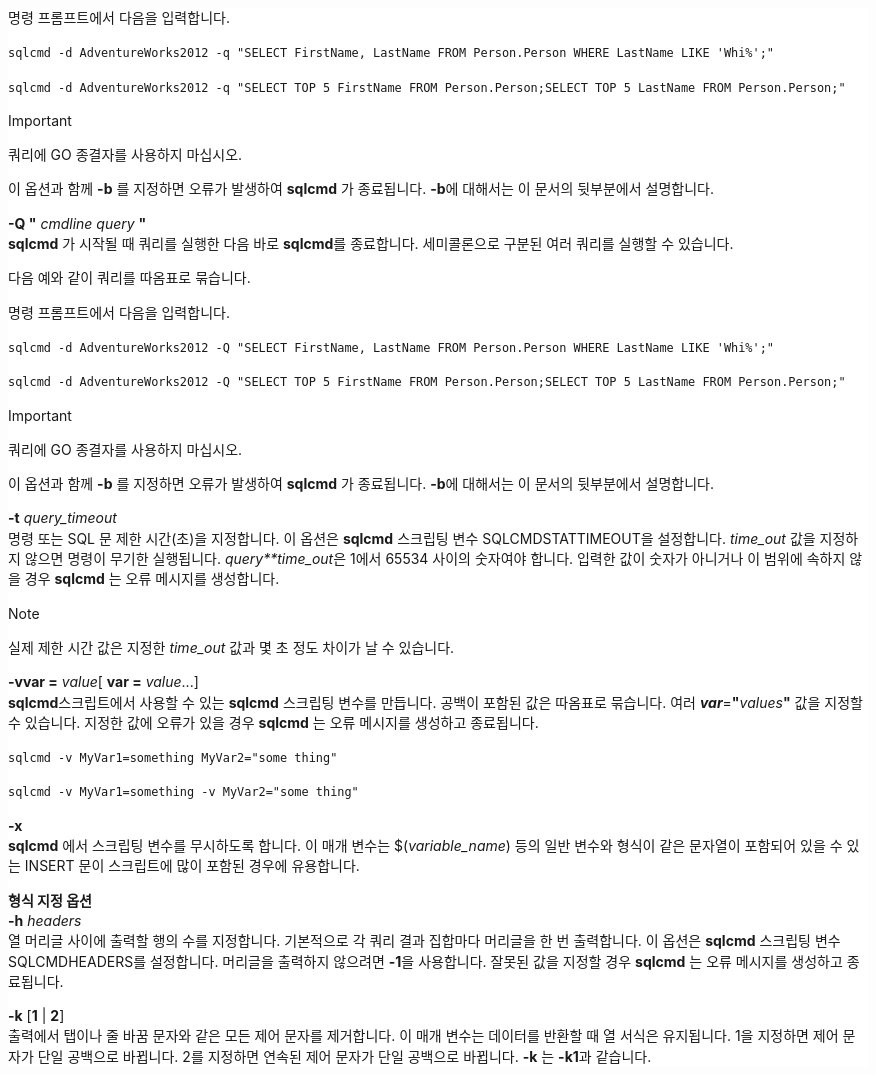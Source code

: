  명령 프롬프트에서 다음을 입력합니다.  
  
 `sqlcmd -d AdventureWorks2012 -q "SELECT FirstName, LastName FROM Person.Person WHERE LastName LIKE 'Whi%';"`  
  
 `sqlcmd -d AdventureWorks2012 -q "SELECT TOP 5 FirstName FROM Person.Person;SELECT TOP 5 LastName FROM Person.Person;"`  
  
> [!IMPORTANT]  
>  쿼리에 GO 종결자를 사용하지 마십시오.  
  
 이 옵션과 함께 **-b** 를 지정하면 오류가 발생하여 **sqlcmd** 가 종료됩니다. **-b**에 대해서는 이 문서의 뒷부분에서 설명합니다.  
  
 **-Q "** *cmdline query* **"**  
 **sqlcmd** 가 시작될 때 쿼리를 실행한 다음 바로 **sqlcmd**를 종료합니다. 세미콜론으로 구분된 여러 쿼리를 실행할 수 있습니다.  
  
 다음 예와 같이 쿼리를 따옴표로 묶습니다.  
  
 명령 프롬프트에서 다음을 입력합니다.  
  
 `sqlcmd -d AdventureWorks2012 -Q "SELECT FirstName, LastName FROM Person.Person WHERE LastName LIKE 'Whi%';"`  
  
 `sqlcmd -d AdventureWorks2012 -Q "SELECT TOP 5 FirstName FROM Person.Person;SELECT TOP 5 LastName FROM Person.Person;"`  
  
> [!IMPORTANT]  
>  쿼리에 GO 종결자를 사용하지 마십시오.  
  
 이 옵션과 함께 **-b** 를 지정하면 오류가 발생하여 **sqlcmd** 가 종료됩니다. **-b**에 대해서는 이 문서의 뒷부분에서 설명합니다.  
  
 **-t** *query_timeout*  
 명령 또는 SQL 문 제한 시간(초)을 지정합니다. 이 옵션은 **sqlcmd** 스크립팅 변수 SQLCMDSTATTIMEOUT을 설정합니다. *time_out* 값을 지정하지 않으면 명령이 무기한 실행됩니다. *query**time_out*은 1에서 65534 사이의 숫자여야 합니다. 입력한 값이 숫자가 아니거나 이 범위에 속하지 않을 경우 **sqlcmd** 는 오류 메시지를 생성합니다.  
  
> [!NOTE]  
>  실제 제한 시간 값은 지정한 *time_out* 값과 몇 초 정도 차이가 날 수 있습니다.  
  
 **-vvar =**  *value*[ **var =** *value*...]  
 **sqlcmd**스크립트에서 사용할 수 있는 **sqlcmd** 스크립팅 변수를 만듭니다. 공백이 포함된 값은 따옴표로 묶습니다. 여러 _**var**_=**"**_values_**"** 값을 지정할 수 있습니다. 지정한 값에 오류가 있을 경우 **sqlcmd** 는 오류 메시지를 생성하고 종료됩니다.  
  
 `sqlcmd -v MyVar1=something MyVar2="some thing"`  
  
 `sqlcmd -v MyVar1=something -v MyVar2="some thing"`  
  
 **-x**  
 **sqlcmd** 에서 스크립팅 변수를 무시하도록 합니다. 이 매개 변수는 $(*variable_name*) 등의 일반 변수와 형식이 같은 문자열이 포함되어 있을 수 있는 INSERT 문이 스크립트에 많이 포함된 경우에 유용합니다.  
  
 **형식 지정 옵션**  
  **-h** *headers*  
 열 머리글 사이에 출력할 행의 수를 지정합니다. 기본적으로 각 쿼리 결과 집합마다 머리글을 한 번 출력합니다. 이 옵션은 **sqlcmd** 스크립팅 변수 SQLCMDHEADERS를 설정합니다. 머리글을 출력하지 않으려면 **-1**을 사용합니다. 잘못된 값을 지정할 경우 **sqlcmd** 는 오류 메시지를 생성하고 종료됩니다.  
  
 **-k** [**1** | **2**]  
 출력에서 탭이나 줄 바꿈 문자와 같은 모든 제어 문자를 제거합니다. 이 매개 변수는 데이터를 반환할 때 열 서식은 유지됩니다. 1을 지정하면 제어 문자가 단일 공백으로 바뀝니다. 2를 지정하면 연속된 제어 문자가 단일 공백으로 바뀝니다. **-k** 는 **-k1**과 같습니다.  
  